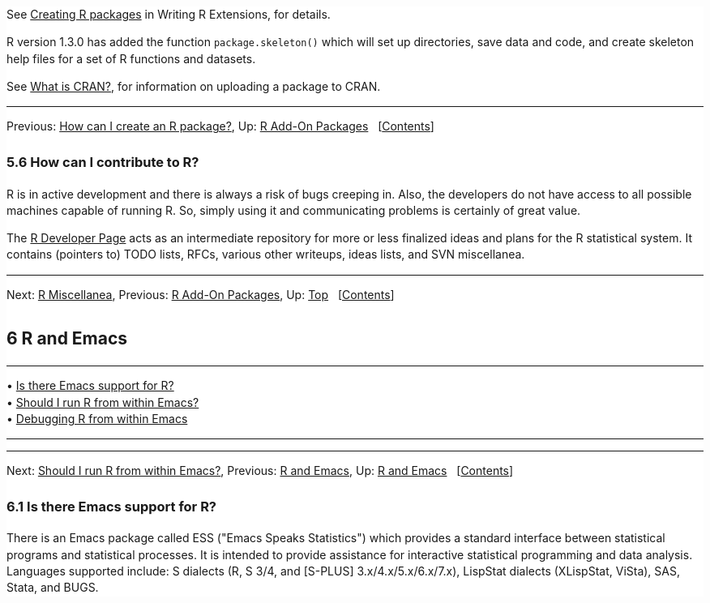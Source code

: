 See [Creating R packages](./R-exts.html#Creating-R-packages) in Writing
R Extensions, for details.

R version 1.3.0 has added the function `package.skeleton()` which will
set up directories, save data and code, and create skeleton help files
for a set of R functions and datasets.

See [What is CRAN?](#What-is-CRAN_003f), for information on uploading a
package to CRAN.

------------------------------------------------------------------------

 
Previous: [How can I create an R
package?](#How-can-I-create-an-R-package_003f), Up: [R Add-On
Packages](#R-Add_002dOn-Packages)  
\[[Contents](#SEC_Contents "Table of contents")\]

### 5.6 How can I contribute to R? 

R is in active development and there is always a risk of bugs creeping
in. Also, the developers do not have access to all possible machines
capable of running R. So, simply using it and communicating problems is
certainly of great value.

The [R Developer Page](https://developer.R-project.org/) acts as an
intermediate repository for more or less finalized ideas and plans for
the R statistical system. It contains (pointers to) TODO lists, RFCs,
various other writeups, ideas lists, and SVN miscellanea.

------------------------------------------------------------------------

 
Next: [R Miscellanea](#R-Miscellanea), Previous: [R Add-On
Packages](#R-Add_002dOn-Packages), Up: [Top](#Top)  
\[[Contents](#SEC_Contents "Table of contents")\]

6 R and Emacs 
-------------

  ------------------------------------------------------------------------------- ---- --
  • [Is there Emacs support for R?](#Is-there-Emacs-support-for-R_003f)                
  • [Should I run R from within Emacs?](#Should-I-run-R-from-within-Emacs_003f)        
  • [Debugging R from within Emacs](#Debugging-R-from-within-Emacs)                    
  ------------------------------------------------------------------------------- ---- --

------------------------------------------------------------------------

 
Next: [Should I run R from within
Emacs?](#Should-I-run-R-from-within-Emacs_003f), Previous: [R and
Emacs](#R-and-Emacs), Up: [R and Emacs](#R-and-Emacs)  
\[[Contents](#SEC_Contents "Table of contents")\]

### 6.1 Is there Emacs support for R? 

There is an Emacs package called ESS ("Emacs Speaks Statistics") which
provides a standard interface between statistical programs and
statistical processes. It is intended to provide assistance for
interactive statistical programming and data analysis. Languages
supported include: S dialects (R, S 3/4, and [S-PLUS]
3.x/4.x/5.x/6.x/7.x), LispStat dialects (XLispStat, ViSta), SAS, Stata,
and BUGS.
